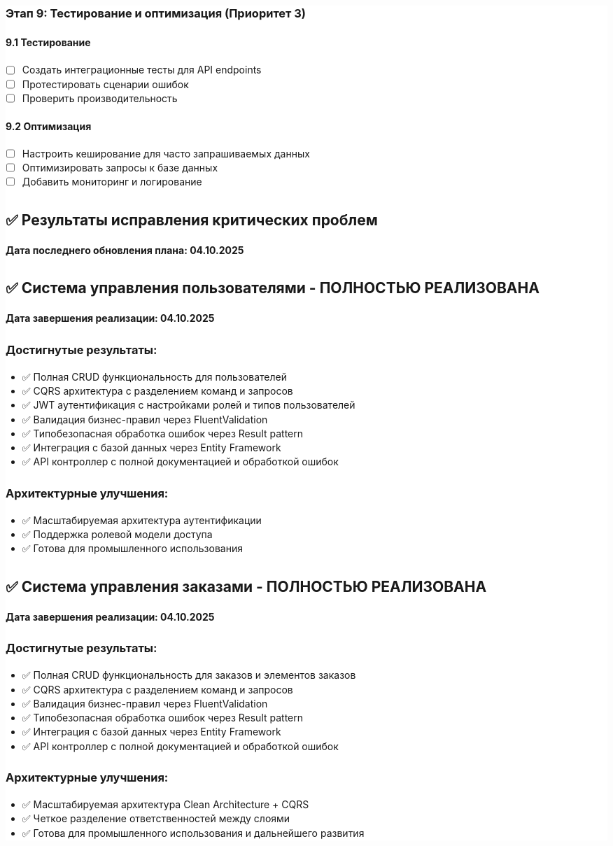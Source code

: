 ### Этап 9: Тестирование и оптимизация (Приоритет 3)

#### 9.1 Тестирование
- [ ] Создать интеграционные тесты для API endpoints
- [ ] Протестировать сценарии ошибок
- [ ] Проверить производительность

#### 9.2 Оптимизация
- [ ] Настроить кеширование для часто запрашиваемых данных
- [ ] Оптимизировать запросы к базе данных
- [ ] Добавить мониторинг и логирование

## ✅ Результаты исправления критических проблем

**Дата последнего обновления плана: 04.10.2025**

## ✅ Система управления пользователями - ПОЛНОСТЬЮ РЕАЛИЗОВАНА

**Дата завершения реализации: 04.10.2025**

### Достигнутые результаты:
- ✅ Полная CRUD функциональность для пользователей
- ✅ CQRS архитектура с разделением команд и запросов
- ✅ JWT аутентификация с настройками ролей и типов пользователей
- ✅ Валидация бизнес-правил через FluentValidation
- ✅ Типобезопасная обработка ошибок через Result pattern
- ✅ Интеграция с базой данных через Entity Framework
- ✅ API контроллер с полной документацией и обработкой ошибок

### Архитектурные улучшения:
- ✅ Масштабируемая архитектура аутентификации
- ✅ Поддержка ролевой модели доступа
- ✅ Готова для промышленного использования

## ✅ Система управления заказами - ПОЛНОСТЬЮ РЕАЛИЗОВАНА

**Дата завершения реализации: 04.10.2025**

### Достигнутые результаты:
- ✅ Полная CRUD функциональность для заказов и элементов заказов
- ✅ CQRS архитектура с разделением команд и запросов
- ✅ Валидация бизнес-правил через FluentValidation
- ✅ Типобезопасная обработка ошибок через Result pattern
- ✅ Интеграция с базой данных через Entity Framework
- ✅ API контроллер с полной документацией и обработкой ошибок

### Архитектурные улучшения:
- ✅ Масштабируемая архитектура Clean Architecture + CQRS
- ✅ Четкое разделение ответственностей между слоями
- ✅ Готова для промышленного использования и дальнейшего развития
